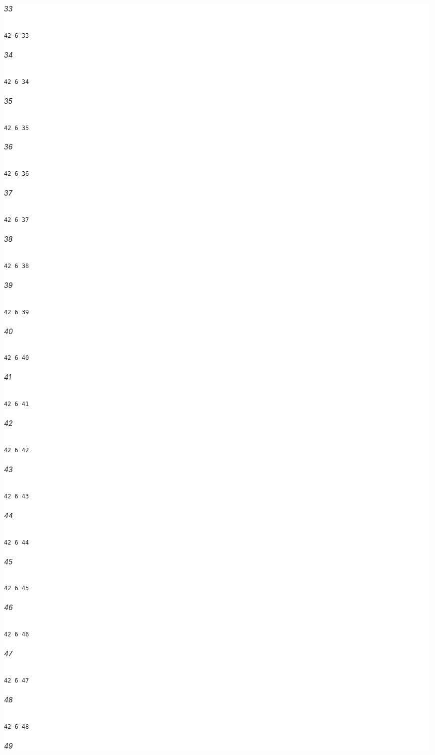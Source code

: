 ``` verse
```
###### 33
``` verse
42 6 33 
```
###### 34
``` verse
42 6 34 
```
###### 35
``` verse
42 6 35 
```
###### 36
``` verse
42 6 36 
```
###### 37
``` verse
42 6 37 
```
###### 38
``` verse
42 6 38 
```
###### 39
``` verse
42 6 39 
```
###### 40
``` verse
42 6 40 
```
###### 41
``` verse
42 6 41 
```
###### 42
``` verse
42 6 42 
```
###### 43
``` verse
42 6 43 
```
###### 44
``` verse
42 6 44 
```
###### 45
``` verse
42 6 45 
```
###### 46
``` verse
42 6 46 
```
###### 47
``` verse
42 6 47 
```
###### 48
``` verse
42 6 48 
```
###### 49